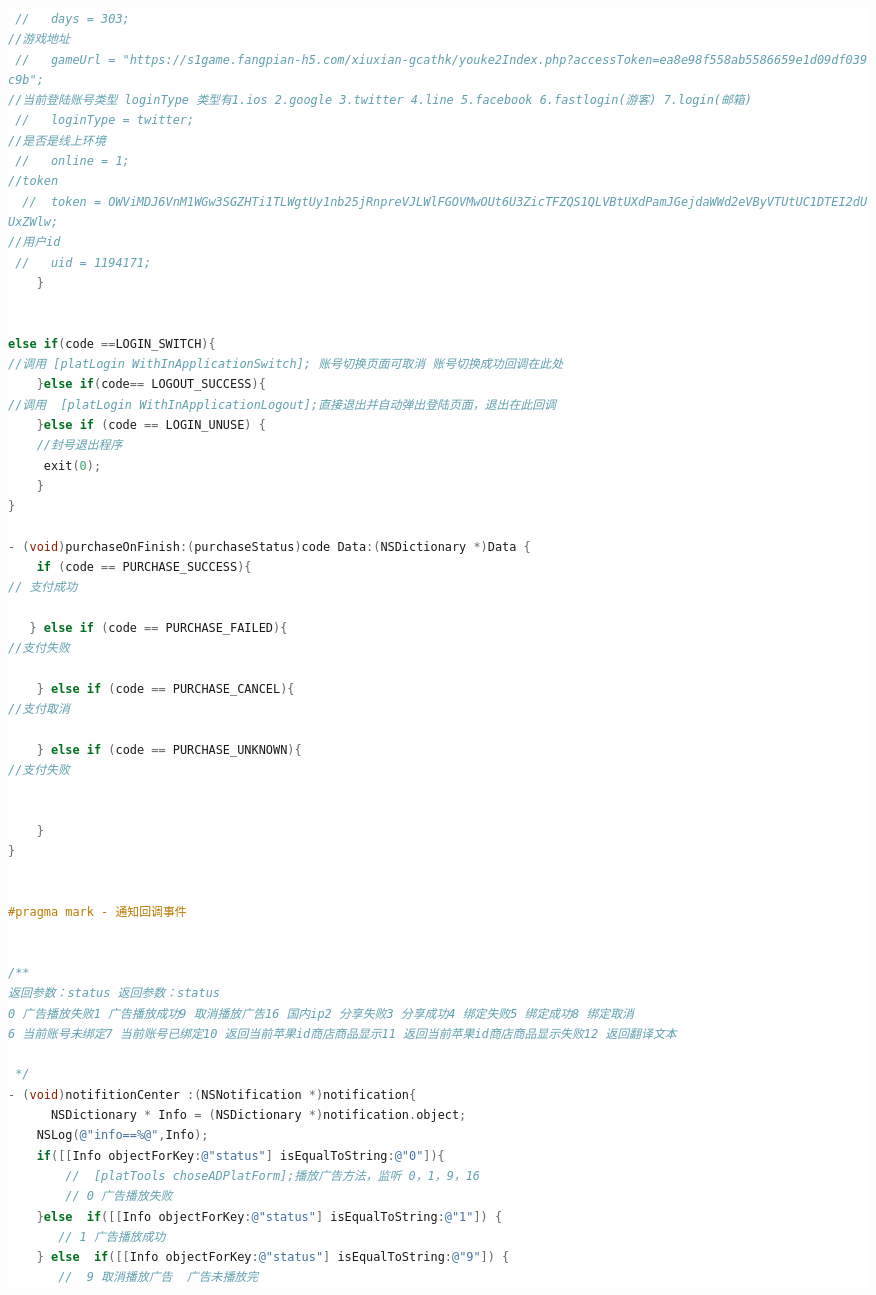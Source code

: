 ```objectivec
 //   days = 303;
//游戏地址
 //   gameUrl = "https://s1game.fangpian-h5.com/xiuxian-gcathk/youke2Index.php?accessToken=ea8e98f558ab5586659e1d09df039c9b";
//当前登陆账号类型 loginType 类型有1.ios 2.google 3.twitter 4.line 5.facebook 6.fastlogin(游客) 7.login(邮箱) 
 //   loginType = twitter;
//是否是线上环境
 //   online = 1;
//token
  //  token = OWViMDJ6VnM1WGw3SGZHTi1TLWgtUy1nb25jRnpreVJLWlFGOVMwOUt6U3ZicTFZQS1QLVBtUXdPamJGejdaWWd2eVByVTUtUC1DTEI2dUUxZWlw;
//用户id
 //   uid = 1194171;
    }


else if(code ==LOGIN_SWITCH){
//调用 [platLogin WithInApplicationSwitch]; 账号切换页面可取消 账号切换成功回调在此处
    }else if(code== LOGOUT_SUCCESS){
//调用  [platLogin WithInApplicationLogout];直接退出并自动弹出登陆页面，退出在此回调        
    }else if (code == LOGIN_UNUSE) {
    //封号退出程序
     exit(0);
    }
}

- (void)purchaseOnFinish:(purchaseStatus)code Data:(NSDictionary *)Data {
    if (code == PURCHASE_SUCCESS){
// 支付成功

   } else if (code == PURCHASE_FAILED){
//支付失败

    } else if (code == PURCHASE_CANCEL){
//支付取消

    } else if (code == PURCHASE_UNKNOWN){
//支付失败


    }
}


#pragma mark - 通知回调事件


/**
返回参数：status 返回参数：status 
0 广告播放失败1 广告播放成功9 取消播放广告16 国内ip2 分享失败3 分享成功4 绑定失败5 绑定成功8 绑定取消
6 当前账号未绑定7 当前账号已绑定10 返回当前苹果id商店商品显示11 返回当前苹果id商店商品显示失败12 返回翻译文本

 */
- (void)notifitionCenter :(NSNotification *)notification{
      NSDictionary * Info = (NSDictionary *)notification.object;
    NSLog(@"info==%@",Info);
    if([[Info objectForKey:@"status"] isEqualToString:@"0"]){
        //  [platTools choseADPlatForm];播放广告方法，监听 0，1，9，16
        // 0 广告播放失败
    }else  if([[Info objectForKey:@"status"] isEqualToString:@"1"]) {
       // 1 广告播放成功
    } else  if([[Info objectForKey:@"status"] isEqualToString:@"9"]) {
       //  9 取消播放广告  广告未播放完
```